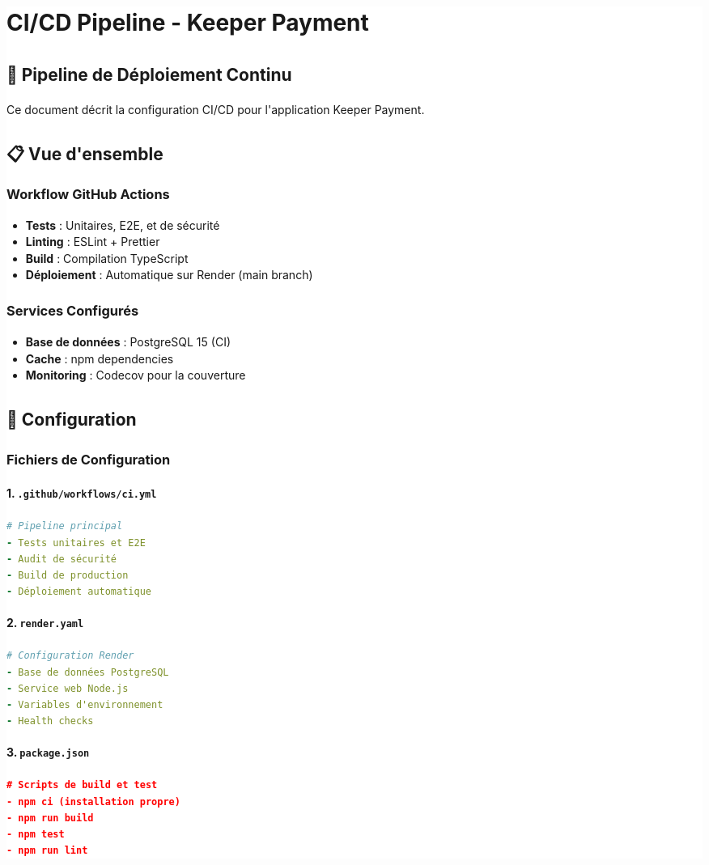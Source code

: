 # CI/CD Pipeline - Keeper Payment

## 🚀 Pipeline de Déploiement Continu

Ce document décrit la configuration CI/CD pour l'application Keeper Payment.

## 📋 Vue d'ensemble

### Workflow GitHub Actions
- **Tests** : Unitaires, E2E, et de sécurité
- **Linting** : ESLint + Prettier
- **Build** : Compilation TypeScript
- **Déploiement** : Automatique sur Render (main branch)

### Services Configurés
- **Base de données** : PostgreSQL 15 (CI)
- **Cache** : npm dependencies
- **Monitoring** : Codecov pour la couverture

## 🔧 Configuration

### Fichiers de Configuration

#### 1. `.github/workflows/ci.yml`
```yaml
# Pipeline principal
- Tests unitaires et E2E
- Audit de sécurité
- Build de production
- Déploiement automatique
```

#### 2. `render.yaml`
```yaml
# Configuration Render
- Base de données PostgreSQL
- Service web Node.js
- Variables d'environnement
- Health checks
```

#### 3. `package.json`
```json
# Scripts de build et test
- npm ci (installation propre)
- npm run build
- npm test
- npm run lint
```

